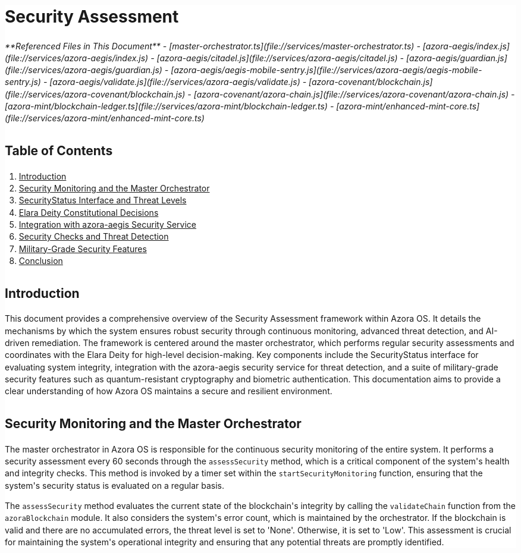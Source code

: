 # Security Assessment

<cite>
**Referenced Files in This Document**   
- [master-orchestrator.ts](file://services/master-orchestrator.ts)
- [azora-aegis/index.js](file://services/azora-aegis/index.js)
- [azora-aegis/citadel.js](file://services/azora-aegis/citadel.js)
- [azora-aegis/guardian.js](file://services/azora-aegis/guardian.js)
- [azora-aegis/aegis-mobile-sentry.js](file://services/azora-aegis/aegis-mobile-sentry.js)
- [azora-aegis/validate.js](file://services/azora-aegis/validate.js)
- [azora-covenant/blockchain.js](file://services/azora-covenant/blockchain.js)
- [azora-covenant/azora-chain.js](file://services/azora-covenant/azora-chain.js)
- [azora-mint/blockchain-ledger.ts](file://services/azora-mint/blockchain-ledger.ts)
- [azora-mint/enhanced-mint-core.ts](file://services/azora-mint/enhanced-mint-core.ts)
</cite>

## Table of Contents
1. [Introduction](#introduction)
2. [Security Monitoring and the Master Orchestrator](#security-monitoring-and-the-master-orchestrator)
3. [SecurityStatus Interface and Threat Levels](#securitystatus-interface-and-threat-levels)
4. [Elara Deity Constitutional Decisions](#elara-deity-constitutional-decisions)
5. [Integration with azora-aegis Security Service](#integration-with-azora-aegis-security-service)
6. [Security Checks and Threat Detection](#security-checks-and-threat-detection)
7. [Military-Grade Security Features](#military-grade-security-features)
8. [Conclusion](#conclusion)

## Introduction
This document provides a comprehensive overview of the Security Assessment framework within Azora OS. It details the mechanisms by which the system ensures robust security through continuous monitoring, advanced threat detection, and AI-driven remediation. The framework is centered around the master orchestrator, which performs regular security assessments and coordinates with the Elara Deity for high-level decision-making. Key components include the SecurityStatus interface for evaluating system integrity, integration with the azora-aegis security service for threat detection, and a suite of military-grade security features such as quantum-resistant cryptography and biometric authentication. This documentation aims to provide a clear understanding of how Azora OS maintains a secure and resilient environment.

## Security Monitoring and the Master Orchestrator
The master orchestrator in Azora OS is responsible for the continuous security monitoring of the entire system. It performs a security assessment every 60 seconds through the `assessSecurity` method, which is a critical component of the system's health and integrity checks. This method is invoked by a timer set within the `startSecurityMonitoring` function, ensuring that the system's security status is evaluated on a regular basis.

The `assessSecurity` method evaluates the current state of the blockchain's integrity by calling the `validateChain` function from the `azoraBlockchain` module. It also considers the system's error count, which is maintained by the orchestrator. If the blockchain is valid and there are no accumulated errors, the threat level is set to 'None'. Otherwise, it is set to 'Low'. This assessment is crucial for maintaining the system's operational integrity and ensuring that any potential threats are promptly identified.
